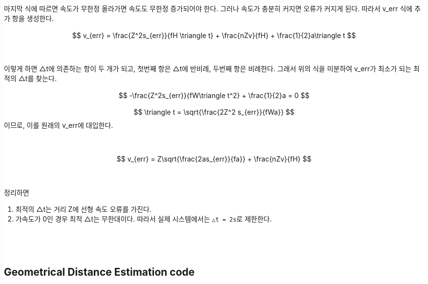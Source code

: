마지막 식에 따르면 속도가 무한정 올라가면 속도도 무한정 증가되어야 한다. 그러나 속도가 충분히 커지면 오류가 커지게 된다. 따라서 v_err 식에 추가 항을 생성한다.

$$ v_{err} = \frac{Z^2s_{err}}{fH \triangle t} + \frac{nZv}{fH} + \frac{1}{2}a\triangle t $$

<br>

이렇게 하면 △t에 의존하는 항이 두 개가 되고, 첫번째 항은 △t에 반비례, 두번째 항은 비례한다. 그래서 위의 식을 미분하여 v_err가 최소가 되는 최적의 △t를 찾는다.

$$ -\frac{Z^2s_{err}}{fW\triangle t^2} + \frac{1}{2}a = 0 $$

$$ \triangle t = \sqrt{\frac{2Z^2 s_{err}}{fWa}} $$ 이므로, 이를 원래의 v_err에 대입한다.

<br>

$$ v_{err} = Z\sqrt{\frac{2as_{err}}{fa}} + \frac{nZv}{fH} $$

<br>

정리하면
1. 최적의 △t는 거리 Z에 선형 속도 오류를 가진다.
2. 가속도가 0인 경우 최적 △t는 무한대이다. 따라서 실제 시스템에서는 `△t = 2s`로 제한한다.

<br>

<br>

## Geometrical Distance Estimation code